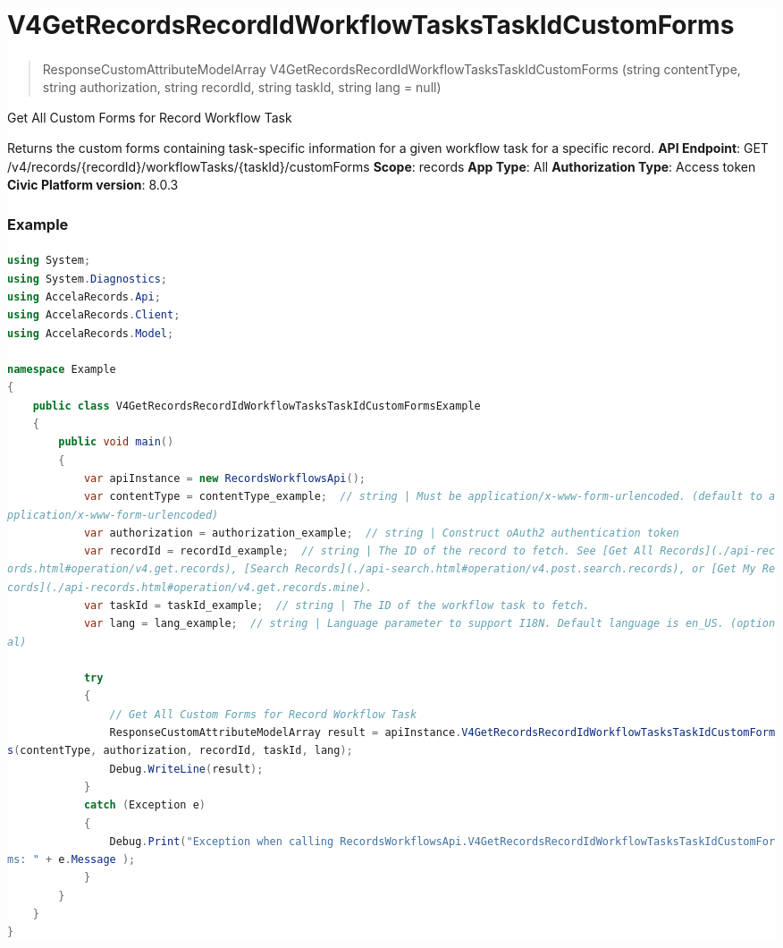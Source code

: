 <a name="v4getrecordsrecordidworkflowtaskstaskidcustomforms"></a>
# **V4GetRecordsRecordIdWorkflowTasksTaskIdCustomForms**
> ResponseCustomAttributeModelArray V4GetRecordsRecordIdWorkflowTasksTaskIdCustomForms (string contentType, string authorization, string recordId, string taskId, string lang = null)

Get All Custom Forms for Record Workflow Task

Returns the custom forms containing task-specific information for a given workflow task for a specific record. **API Endpoint**:  GET /v4/records/{recordId}/workflowTasks/{taskId}/customForms   **Scope**:  records  **App Type**:  All  **Authorization Type**:  Access token  **Civic Platform version**: 8.0.3 

### Example
```csharp
using System;
using System.Diagnostics;
using AccelaRecords.Api;
using AccelaRecords.Client;
using AccelaRecords.Model;

namespace Example
{
    public class V4GetRecordsRecordIdWorkflowTasksTaskIdCustomFormsExample
    {
        public void main()
        {
            var apiInstance = new RecordsWorkflowsApi();
            var contentType = contentType_example;  // string | Must be application/x-www-form-urlencoded. (default to application/x-www-form-urlencoded)
            var authorization = authorization_example;  // string | Construct oAuth2 authentication token
            var recordId = recordId_example;  // string | The ID of the record to fetch. See [Get All Records](./api-records.html#operation/v4.get.records), [Search Records](./api-search.html#operation/v4.post.search.records), or [Get My Records](./api-records.html#operation/v4.get.records.mine).
            var taskId = taskId_example;  // string | The ID of the workflow task to fetch.
            var lang = lang_example;  // string | Language parameter to support I18N. Default language is en_US. (optional) 

            try
            {
                // Get All Custom Forms for Record Workflow Task
                ResponseCustomAttributeModelArray result = apiInstance.V4GetRecordsRecordIdWorkflowTasksTaskIdCustomForms(contentType, authorization, recordId, taskId, lang);
                Debug.WriteLine(result);
            }
            catch (Exception e)
            {
                Debug.Print("Exception when calling RecordsWorkflowsApi.V4GetRecordsRecordIdWorkflowTasksTaskIdCustomForms: " + e.Message );
            }
        }
    }
}
```
